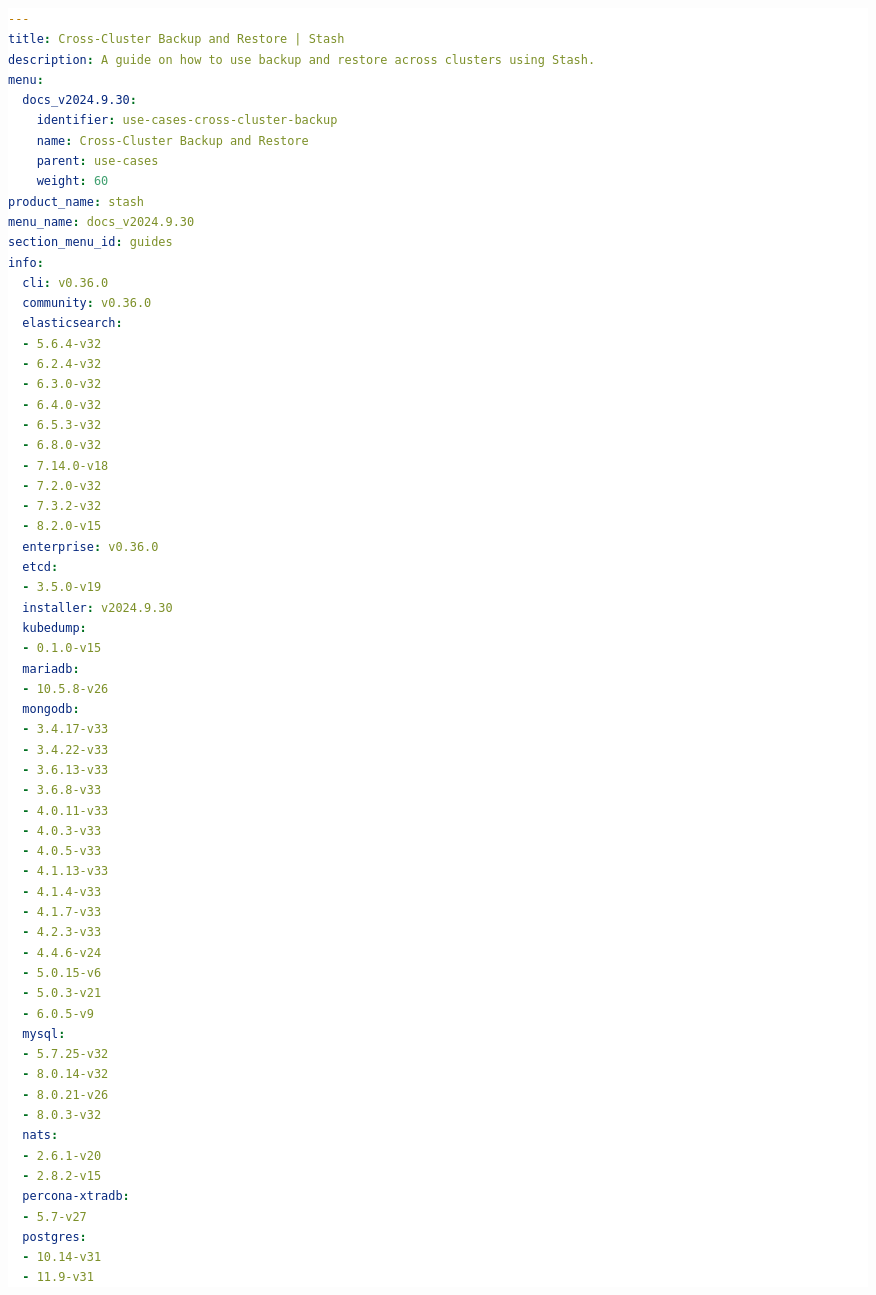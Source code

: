 ```yaml
---
title: Cross-Cluster Backup and Restore | Stash
description: A guide on how to use backup and restore across clusters using Stash.
menu:
  docs_v2024.9.30:
    identifier: use-cases-cross-cluster-backup
    name: Cross-Cluster Backup and Restore
    parent: use-cases
    weight: 60
product_name: stash
menu_name: docs_v2024.9.30
section_menu_id: guides
info:
  cli: v0.36.0
  community: v0.36.0
  elasticsearch:
  - 5.6.4-v32
  - 6.2.4-v32
  - 6.3.0-v32
  - 6.4.0-v32
  - 6.5.3-v32
  - 6.8.0-v32
  - 7.14.0-v18
  - 7.2.0-v32
  - 7.3.2-v32
  - 8.2.0-v15
  enterprise: v0.36.0
  etcd:
  - 3.5.0-v19
  installer: v2024.9.30
  kubedump:
  - 0.1.0-v15
  mariadb:
  - 10.5.8-v26
  mongodb:
  - 3.4.17-v33
  - 3.4.22-v33
  - 3.6.13-v33
  - 3.6.8-v33
  - 4.0.11-v33
  - 4.0.3-v33
  - 4.0.5-v33
  - 4.1.13-v33
  - 4.1.4-v33
  - 4.1.7-v33
  - 4.2.3-v33
  - 4.4.6-v24
  - 5.0.15-v6
  - 5.0.3-v21
  - 6.0.5-v9
  mysql:
  - 5.7.25-v32
  - 8.0.14-v32
  - 8.0.21-v26
  - 8.0.3-v32
  nats:
  - 2.6.1-v20
  - 2.8.2-v15
  percona-xtradb:
  - 5.7-v27
  postgres:
  - 10.14-v31
  - 11.9-v31
```